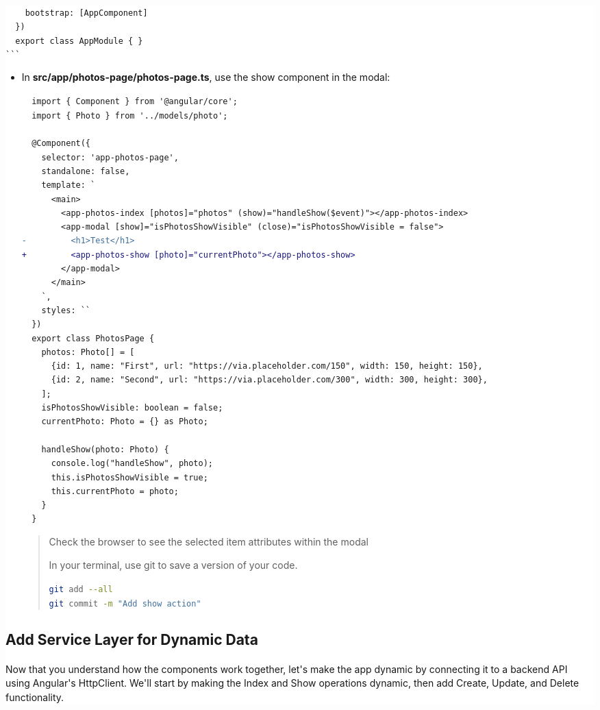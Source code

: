         bootstrap: [AppComponent]
      })
      export class AppModule { }
    ```

  - In <strong>src/app/photos-page/photos-page.ts</strong>, use the show component in the modal:
  
    ```diff
      import { Component } from '@angular/core';
      import { Photo } from '../models/photo';

      @Component({
        selector: 'app-photos-page',
        standalone: false,
        template: `
          <main>
            <app-photos-index [photos]="photos" (show)="handleShow($event)"></app-photos-index>
            <app-modal [show]="isPhotosShowVisible" (close)="isPhotosShowVisible = false">
    -         <h1>Test</h1>
    +         <app-photos-show [photo]="currentPhoto"></app-photos-show>
            </app-modal>
          </main>
        `,
        styles: ``
      })
      export class PhotosPage {
        photos: Photo[] = [
          {id: 1, name: "First", url: "https://via.placeholder.com/150", width: 150, height: 150},
          {id: 2, name: "Second", url: "https://via.placeholder.com/300", width: 300, height: 300},
        ];
        isPhotosShowVisible: boolean = false;
        currentPhoto: Photo = {} as Photo;

        handleShow(photo: Photo) {
          console.log("handleShow", photo);
          this.isPhotosShowVisible = true;
          this.currentPhoto = photo;
        }
      }
    ```
    
    > Check the browser to see the selected item attributes within the modal
    > 
    > In your terminal, use git to save a version of your code.
    > ```bash
    > git add --all
    > git commit -m "Add show action"
    > ```

## Add Service Layer for Dynamic Data

Now that you understand how the components work together, let's make the app dynamic by connecting it to a backend API using Angular's HttpClient. We'll start by making the Index and Show operations dynamic, then add Create, Update, and Delete functionality.
